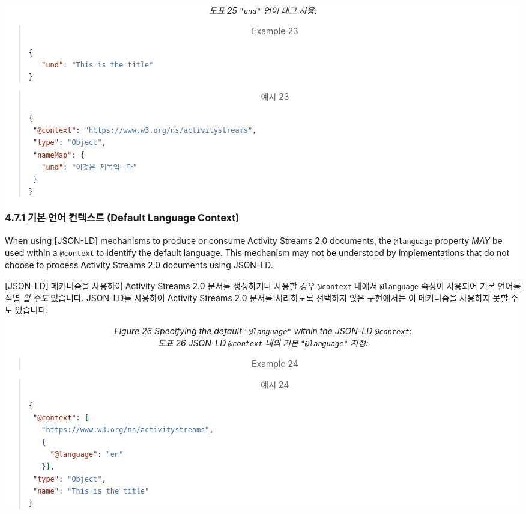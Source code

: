<div align="center" id="도표-25-und-언어-태그-사용"><em>
도표 25 <code>"und"</code> 언어 태그 사용:
</em></div>

><div align="center"> Example 23 </div>
>
>```json
>{
>    "und": "This is the title"
>}
>```

><div align="center"> 예시 23 </div>
>
>```json
>{
>  "@context": "https://www.w3.org/ns/activitystreams",
>  "type": "Object",
>  "nameMap": {
>    "und": "이것은 제목입니다"
>  }
>}
>```

### 4.7.1 [기본 언어 컨텍스트 (Default Language Context)](#47-자연어-값-natural-language-values)

When using [[JSON-LD](ActivityStreams2.0ChapterF.md#json-ld)] mechanisms to produce or consume Activity Streams 2.0 documents, the `@language` property *MAY* be used within a `@context` to identify the default language. This mechanism may not be understood by implementations that do not choose to process Activity Streams 2.0 documents using JSON-LD.

[[JSON-LD](ActivityStreams2.0ChapterF.md#json-ld)] 메커니즘을 사용하여 Activity Streams 2.0 문서를 생성하거나 사용할 경우 `@context` 내에서 `@language` 속성이 사용되어 기본 언어를 식별 *할 수도* 있습니다. JSON-LD를 사용하여 Activity Streams 2.0 문서를 처리하도록 선택하지 않은 구현에서는 이 메커니즘을 사용하지 못할 수도 있습니다.

<div align="center"><em>
Figure 26 Specifying the default <code>"@language"</code> within the JSON-LD <code>@context</code>:
</em></div>

<div align="center" id="도표-26-json-ld-context-내의-기본-language-지정"><em>
도표 26 JSON-LD <code>@context</code> 내의 기본 <code>"@language"</code> 지정:
</em></div>

><div align="center"> Example 24 </div>

><div align="center"> 예시 24 </div>
>
>```json
>{
>  "@context": [
>    "https://www.w3.org/ns/activitystreams",
>    {
>      "@language": "en"
>    }],
>  "type": "Object",
>  "name": "This is the title"
>}
>```
